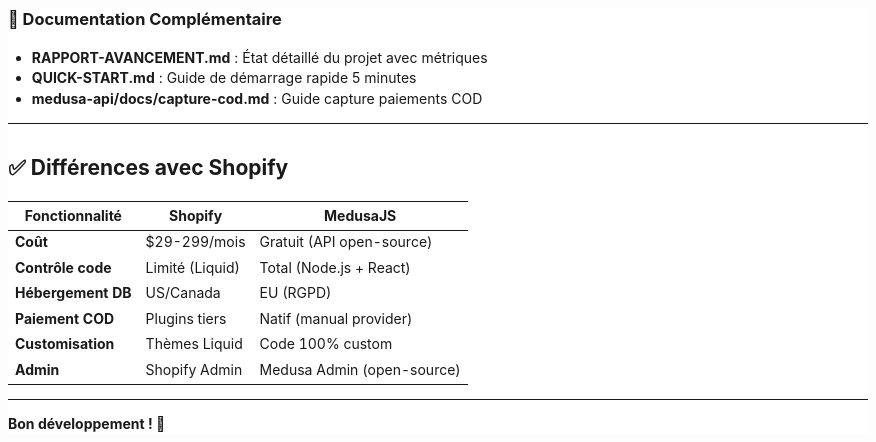 ### 📖 Documentation Complémentaire

- **RAPPORT-AVANCEMENT.md** : État détaillé du projet avec métriques
- **QUICK-START.md** : Guide de démarrage rapide 5 minutes
- **medusa-api/docs/capture-cod.md** : Guide capture paiements COD

---

## ✅ Différences avec Shopify

| Fonctionnalité | Shopify | MedusaJS |
|----------------|---------|----------|
| **Coût** | $29-299/mois | Gratuit (API open-source) |
| **Contrôle code** | Limité (Liquid) | Total (Node.js + React) |
| **Hébergement DB** | US/Canada | EU (RGPD) |
| **Paiement COD** | Plugins tiers | Natif (manual provider) |
| **Customisation** | Thèmes Liquid | Code 100% custom |
| **Admin** | Shopify Admin | Medusa Admin (open-source) |

---

**Bon développement ! 🚀**

